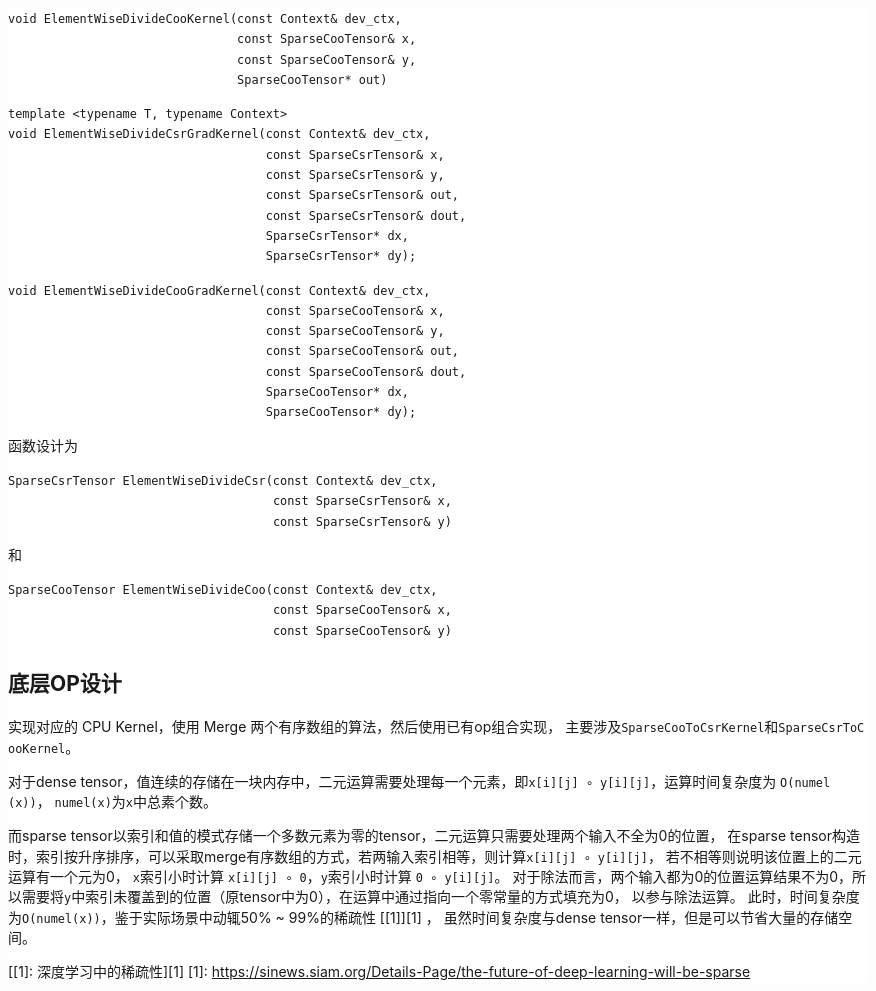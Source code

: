 ```
void ElementWiseDivideCooKernel(const Context& dev_ctx,
                                const SparseCooTensor& x,
                                const SparseCooTensor& y,
                                SparseCooTensor* out) 
```

```    
template <typename T, typename Context>
void ElementWiseDivideCsrGradKernel(const Context& dev_ctx,
                                    const SparseCsrTensor& x,
                                    const SparseCsrTensor& y,
                                    const SparseCsrTensor& out,
                                    const SparseCsrTensor& dout,
                                    SparseCsrTensor* dx,
                                    SparseCsrTensor* dy);
```

```                                 
void ElementWiseDivideCooGradKernel(const Context& dev_ctx,
                                    const SparseCooTensor& x,
                                    const SparseCooTensor& y,
                                    const SparseCooTensor& out,
                                    const SparseCooTensor& dout,
                                    SparseCooTensor* dx,
                                    SparseCooTensor* dy);
```

函数设计为

```    
SparseCsrTensor ElementWiseDivideCsr(const Context& dev_ctx,
                                     const SparseCsrTensor& x,
                                     const SparseCsrTensor& y)
```

和

```
SparseCooTensor ElementWiseDivideCoo(const Context& dev_ctx,
                                     const SparseCooTensor& x,
                                     const SparseCooTensor& y)
```

## 底层OP设计

实现对应的 CPU Kernel，使用 Merge 两个有序数组的算法，然后使用已有op组合实现， 主要涉及`SparseCooToCsrKernel`和`SparseCsrToCooKernel`。

对于dense tensor，值连续的存储在一块内存中，二元运算需要处理每一个元素，即`x[i][j] ∘ y[i][j]`，运算时间复杂度为 `O(numel(x))`，
`numel(x)`为`x`中总素个数。

而sparse tensor以索引和值的模式存储一个多数元素为零的tensor，二元运算只需要处理两个输入不全为0的位置，
在sparse tensor构造时，索引按升序排序，可以采取merge有序数组的方式，若两输入索引相等，则计算`x[i][j] ∘ y[i][j]`，
若不相等则说明该位置上的二元运算有一个元为0，
`x`索引小时计算 `x[i][j] ∘ 0`，`y`索引小时计算 `0 ∘ y[i][j]`。
对于除法而言，两个输入都为0的位置运算结果不为0，所以需要将`y`中索引未覆盖到的位置（原tensor中为0），在运算中通过指向一个零常量的方式填充为0，
以参与除法运算。
此时，时间复杂度为`O(numel(x))`，鉴于实际场景中动辄50% ~ 99%的稀疏性 [[1]][1] ，
虽然时间复杂度与dense tensor一样，但是可以节省大量的存储空间。


[[1]: 深度学习中的稀疏性][1]
[1]: https://sinews.siam.org/Details-Page/the-future-of-deep-learning-will-be-sparse